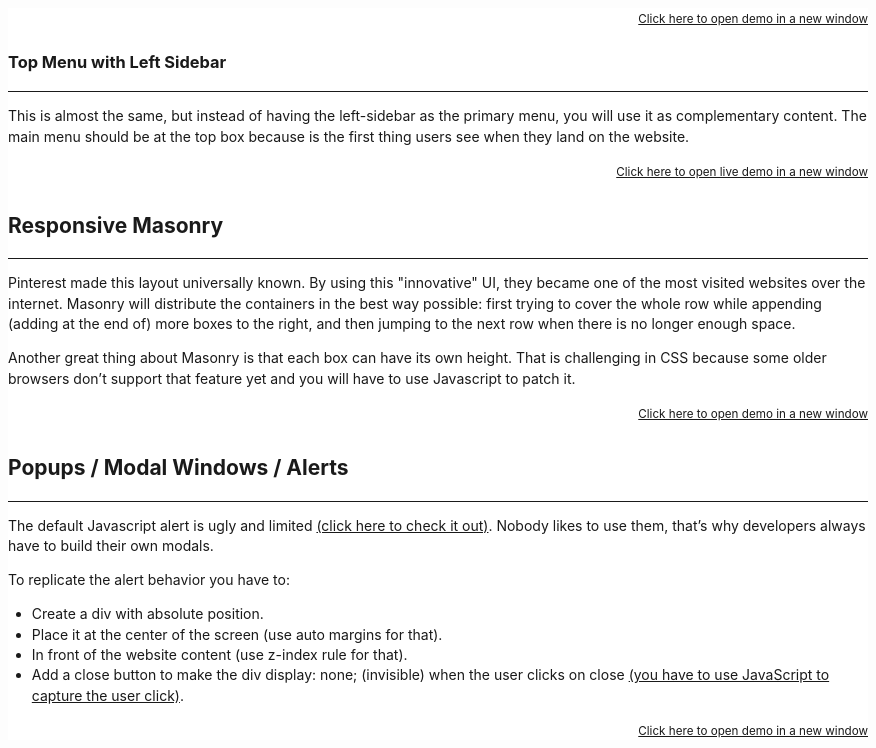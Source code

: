 <div align="right"><small><a href="//jsfiddle.net/BreatheCode/0jxvfwad/embedded/html,css,result/">Click here to open demo in a new window</a></small></div>

### Top Menu with Left Sidebar
***

This is almost the same, but instead of having the left-sidebar as the primary menu, you will use it as complementary content.  The main menu should be at the top box because is the first thing users see when they land on the website.

<iframe width="100%" height="300" src="//jsfiddle.net/BreatheCode/aLndw6e7/5/embedded/html,css,result/" allowfullscreen="allowfullscreen" allowpaymentrequest frameborder="0"></iframe>

<div align="right"><small><a href="//jsfiddle.net/BreatheCode/aLndw6e7/5/embedded/html,css,result/">Click here to open live demo in a new window</a></small></div>

## Responsive Masonry
***

Pinterest made this layout universally known.  By using this "innovative" UI, they became one of the most visited websites over the internet.  Masonry will distribute the containers in the best way possible: first trying to cover the whole row while appending (adding at the end of) more boxes to the right, and then jumping to the next row when there is no longer enough space.

Another great thing about Masonry is that each box can have its own height.   That is challenging in CSS because some older browsers don’t support that feature yet and you will have to use Javascript to patch it.

<iframe width="100%" height="300" src="//jsfiddle.net/BreatheCode/ovp1nj3s/5/embedded/html,css,result/" allowfullscreen="allowfullscreen" allowpaymentrequest frameborder="0"></iframe>

<div align="right"><small><a href="//jsfiddle.net/BreatheCode/ovp1nj3s/5/embedded/html,css,result/">Click here to open demo in a new window</a></small></div>

## Popups / Modal Windows / Alerts
***

The default Javascript alert is ugly and limited [(click here to check it out)](https://www.w3schools.com/js/js_popup.asp). Nobody likes to use them, that’s why developers always have to build their own modals.

To replicate the alert behavior you have to:

+ Create a div with absolute position.
+ Place it at the center of the screen (use auto margins for that).
+ In front of the website content (use z-index rule for that).
+ Add a close button to make the div display: none; (invisible) when the user clicks on close [(you have to use JavaScript to capture the user click)](https://stackoverflow.com/questions/3177582/how-to-hide-div-by-onclick-using-javascript).

<iframe width="100%" height="300" src="//jsfiddle.net/BreatheCode/8co2hnj1/1/embedded/html,css,result/" allowfullscreen="allowfullscreen" allowpaymentrequest frameborder="0"></iframe>

<div align="right"><small><a href="//jsfiddle.net/BreatheCode/8co2hnj1/1/embedded/html,css,result/">Click here to open demo in a new window</a></small></div>
